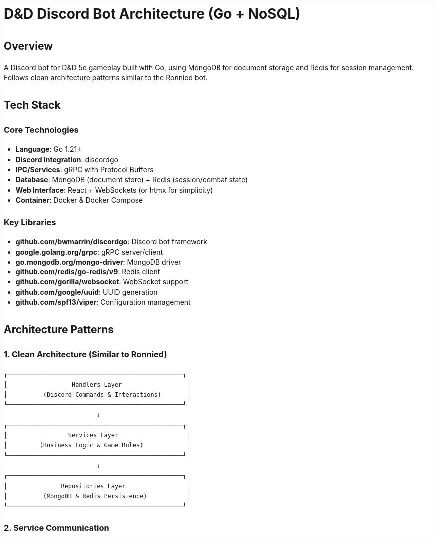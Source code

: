 # D&D Discord Bot Architecture (Go + NoSQL)

## Overview

A Discord bot for D&D 5e gameplay built with Go, using MongoDB for document storage and Redis for session management. Follows clean architecture patterns similar to the Ronnied bot.

## Tech Stack

### Core Technologies
- **Language**: Go 1.21+
- **Discord Integration**: discordgo
- **IPC/Services**: gRPC with Protocol Buffers
- **Database**: MongoDB (document store) + Redis (session/combat state)
- **Web Interface**: React + WebSockets (or htmx for simplicity)
- **Container**: Docker & Docker Compose

### Key Libraries
- **github.com/bwmarrin/discordgo**: Discord bot framework
- **google.golang.org/grpc**: gRPC server/client
- **go.mongodb.org/mongo-driver**: MongoDB driver
- **github.com/redis/go-redis/v9**: Redis client
- **github.com/gorilla/websocket**: WebSocket support
- **github.com/google/uuid**: UUID generation
- **github.com/spf13/viper**: Configuration management

## Architecture Patterns

### 1. Clean Architecture (Similar to Ronnied)

```
┌─────────────────────────────────────────────────┐
│                  Handlers Layer                  │
│          (Discord Commands & Interactions)       │
└─────────────────────────────────────────────────┘
                          ↓
┌─────────────────────────────────────────────────┐
│                 Services Layer                   │
│         (Business Logic & Game Rules)            │
└─────────────────────────────────────────────────┘
                          ↓
┌─────────────────────────────────────────────────┐
│               Repositories Layer                 │
│          (MongoDB & Redis Persistence)           │
└─────────────────────────────────────────────────┘
```

### 2. Service Communication
